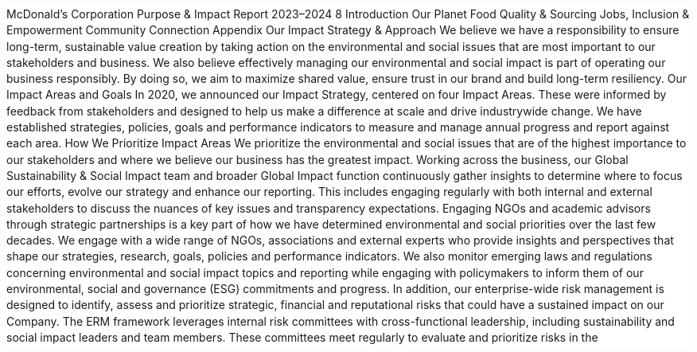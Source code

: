 McDonald’s Corporation Purpose & Impact Report 2023–2024 8
Introduction Our Planet Food Quality & Sourcing Jobs, Inclusion & Empowerment Community Connection Appendix
Our Impact Strategy
& Approach
We believe we have a
responsibility to ensure
long-term, sustainable value
creation by taking action
on the environmental and
social issues that are most
important to our stakeholders
and business.
We also believe effectively managing our
environmental and social impact is part
of operating our business responsibly.
By doing so, we aim to maximize shared
value, ensure trust in our brand and build
long-term resiliency.
Our Impact Areas and Goals
In 2020, we announced our Impact Strategy,
centered on four Impact Areas. These were
informed by feedback from stakeholders
and designed to help us make a difference at
scale and drive industrywide change. We have
established strategies, policies, goals and
performance indicators to measure and manage
annual progress and report against each area.
How We Prioritize Impact Areas
We prioritize the environmental and social
issues that are of the highest importance to our
stakeholders and where we believe our business
has the greatest impact. Working across the
business, our Global Sustainability & Social
Impact team and broader Global Impact function
continuously gather insights to determine
where to focus our efforts, evolve our strategy
and enhance our reporting. This includes
engaging regularly with both internal and external
stakeholders to discuss the nuances of key issues
and transparency expectations.
Engaging NGOs and academic advisors
through strategic partnerships is a key part of
how we have determined environmental and
social priorities over the last few decades. We
engage with a wide range of NGOs, associations
and external experts who provide insights
and perspectives that shape our strategies,
research, goals, policies and performance
indicators. We also monitor emerging laws
and regulations concerning environmental
and social impact topics and reporting while
engaging with policymakers to inform them of
our environmental, social and governance (ESG)
commitments and progress.
In addition, our enterprise-wide risk management
is designed to identify, assess and prioritize
strategic, financial and reputational risks that
could have a sustained impact on our Company.
The ERM framework leverages internal risk
committees with cross-functional leadership,
including sustainability and social impact leaders
and team members. These committees meet
regularly to evaluate and prioritize risks in the